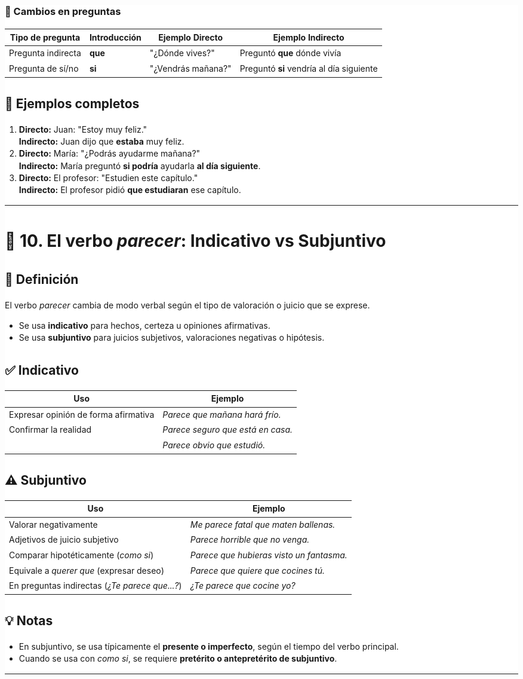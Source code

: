 ### 💭 Cambios en preguntas

| Tipo de pregunta | Introducción | Ejemplo Directo | Ejemplo Indirecto |
|------------------|--------------|-----------------|-------------------|
| Pregunta indirecta | **que** | "¿Dónde vives?" | Preguntó **que** dónde vivía |
| Pregunta de sí/no | **si** | "¿Vendrás mañana?" | Preguntó **si** vendría al día siguiente |

## 📝 Ejemplos completos
1. **Directo:** Juan: "Estoy muy feliz."  
   **Indirecto:** Juan dijo que **estaba** muy feliz.
2. **Directo:** María: "¿Podrás ayudarme mañana?"  
   **Indirecto:** María preguntó **si podría** ayudarla **al día siguiente**.
3. **Directo:** El profesor: "Estudien este capítulo."  
   **Indirecto:** El profesor pidió **que estudiaran** ese capítulo.

---

# 💬 10. El verbo *parecer*: Indicativo vs Subjuntivo

## 📝 Definición
El verbo *parecer* cambia de modo verbal según el tipo de valoración o juicio que se exprese.  
- Se usa **indicativo** para hechos, certeza u opiniones afirmativas.  
- Se usa **subjuntivo** para juicios subjetivos, valoraciones negativas o hipótesis.

## ✅ Indicativo

| Uso                                  | Ejemplo                                        |
|-------------------------------------|------------------------------------------------|
| Expresar opinión de forma afirmativa | *Parece que mañana hará frío.*                |
| Confirmar la realidad               | *Parece seguro que está en casa.*              |
|                                     | *Parece obvio que estudió.*                    |

## ⚠️ Subjuntivo

| Uso                                          | Ejemplo                                    |
|---------------------------------------------|---------------------------------------------|
| Valorar negativamente                        | *Me parece fatal que maten ballenas.*       |
| Adjetivos de juicio subjetivo               | *Parece horrible que no venga.*             |
| Comparar hipotéticamente (*como si*)         | *Parece que hubieras visto un fantasma.*    |
| Equivale a *querer que* (expresar deseo)     | *Parece que quiere que cocines tú.*         |
| En preguntas indirectas (*¿Te parece que...?*)| *¿Te parece que cocine yo?*                |

## 💡 Notas
- En subjuntivo, se usa típicamente el **presente o imperfecto**, según el tiempo del verbo principal.  
- Cuando se usa con *como si*, se requiere **pretérito o antepretérito de subjuntivo**.

---
